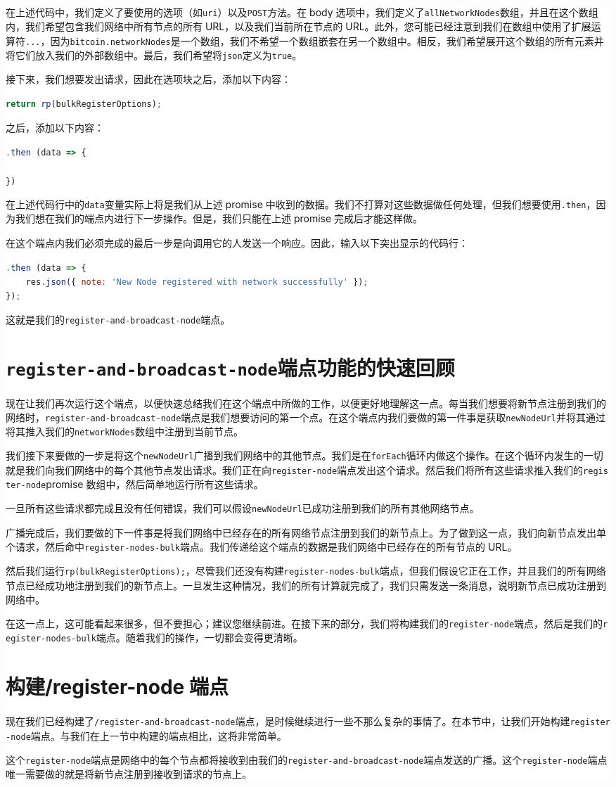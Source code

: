 在上述代码中，我们定义了要使用的选项（如`uri`）以及`POST`方法。在 body 选项中，我们定义了`allNetworkNodes`数组，并且在这个数组内，我们希望包含我们网络中所有节点的所有 URL，以及我们当前所在节点的 URL。此外，您可能已经注意到我们在数组中使用了扩展运算符`...`，因为`bitcoin.networkNodes`是一个数组，我们不希望一个数组嵌套在另一个数组中。相反，我们希望展开这个数组的所有元素并将它们放入我们的外部数组中。最后，我们希望将`json`定义为`true`。

接下来，我们想要发出请求，因此在选项块之后，添加以下内容：

```js
return rp(bulkRegisterOptions);
```

之后，添加以下内容：

```js
.then (data => {

})
```

在上述代码行中的`data`变量实际上将是我们从上述 promise 中收到的数据。我们不打算对这些数据做任何处理，但我们想要使用`.then`，因为我们想在我们的端点内进行下一步操作。但是，我们只能在上述 promise 完成后才能这样做。

在这个端点内我们必须完成的最后一步是向调用它的人发送一个响应。因此，输入以下突出显示的代码行：

```js
.then (data => {
    res.json({ note: 'New Node registered with network successfully' });
});
```

这就是我们的`register-and-broadcast-node`端点。

# `register-and-broadcast-node`端点功能的快速回顾

现在让我们再次运行这个端点，以便快速总结我们在这个端点中所做的工作，以便更好地理解这一点。每当我们想要将新节点注册到我们的网络时，`register-and-broadcast-node`端点是我们想要访问的第一个点。在这个端点内我们要做的第一件事是获取`newNodeUrl`并将其通过将其推入我们的`networkNodes`数组中注册到当前节点。

我们接下来要做的一步是将这个`newNodeUrl`广播到我们网络中的其他节点。我们是在`forEach`循环内做这个操作。在这个循环内发生的一切就是我们向我们网络中的每个其他节点发出请求。我们正在向`register-node`端点发出这个请求。然后我们将所有这些请求推入我们的`register-node`promise 数组中，然后简单地运行所有这些请求。

一旦所有这些请求都完成且没有任何错误，我们可以假设`newNodeUrl`已成功注册到我们的所有其他网络节点。

广播完成后，我们要做的下一件事是将我们网络中已经存在的所有网络节点注册到我们的新节点上。为了做到这一点，我们向新节点发出单个请求，然后命中`register-nodes-bulk`端点。我们传递给这个端点的数据是我们网络中已经存在的所有节点的 URL。

然后我们运行`rp(bulkRegisterOptions);`，尽管我们还没有构建`register-nodes-bulk`端点，但我们假设它正在工作，并且我们的所有网络节点已经成功地注册到我们的新节点上。一旦发生这种情况，我们的所有计算就完成了，我们只需发送一条消息，说明新节点已成功注册到网络中。

在这一点上，这可能看起来很多，但不要担心；建议您继续前进。在接下来的部分，我们将构建我们的`register-node`端点，然后是我们的`register-nodes-bulk`端点。随着我们的操作，一切都会变得更清晰。

# 构建/register-node 端点

现在我们已经构建了`/register-and-broadcast-node`端点，是时候继续进行一些不那么复杂的事情了。在本节中，让我们开始构建`register-node`端点。与我们在上一节中构建的端点相比，这将非常简单。

这个`register-node`端点是网络中的每个节点都将接收到由我们的`register-and-broadcast-node`端点发送的广播。这个`register-node`端点唯一需要做的就是将新节点注册到接收到请求的节点上。
